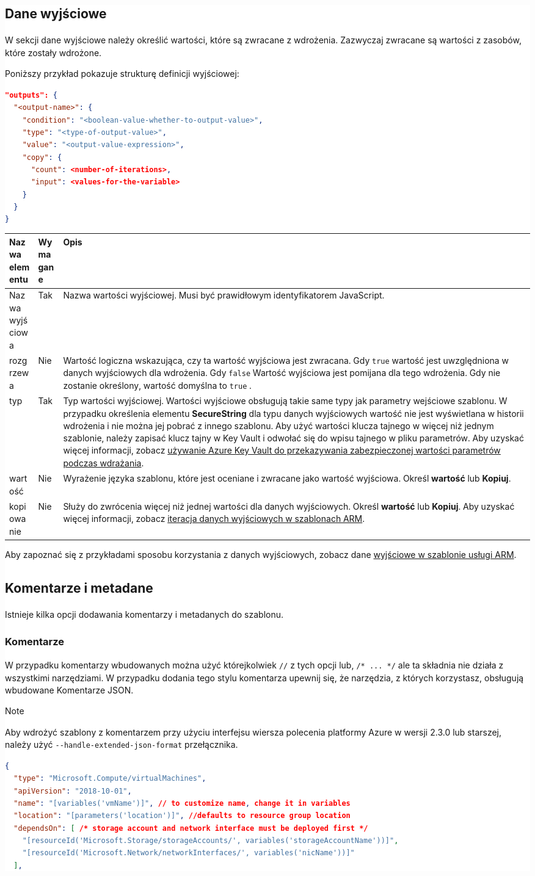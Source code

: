 ## <a name="outputs"></a>Dane wyjściowe

W sekcji dane wyjściowe należy określić wartości, które są zwracane z wdrożenia. Zazwyczaj zwracane są wartości z zasobów, które zostały wdrożone.

Poniższy przykład pokazuje strukturę definicji wyjściowej:

```json
"outputs": {
  "<output-name>": {
    "condition": "<boolean-value-whether-to-output-value>",
    "type": "<type-of-output-value>",
    "value": "<output-value-expression>",
    "copy": {
      "count": <number-of-iterations>,
      "input": <values-for-the-variable>
    }
  }
}
```

| Nazwa elementu | Wymagane | Opis |
|:--- |:--- |:--- |
| Nazwa wyjściowa |Tak |Nazwa wartości wyjściowej. Musi być prawidłowym identyfikatorem JavaScript. |
| rozgrzewa |Nie | Wartość logiczna wskazująca, czy ta wartość wyjściowa jest zwracana. Gdy `true` wartość jest uwzględniona w danych wyjściowych dla wdrożenia. Gdy `false` Wartość wyjściowa jest pomijana dla tego wdrożenia. Gdy nie zostanie określony, wartość domyślna to `true` . |
| typ |Tak |Typ wartości wyjściowej. Wartości wyjściowe obsługują takie same typy jak parametry wejściowe szablonu. W przypadku określenia elementu **SecureString** dla typu danych wyjściowych wartość nie jest wyświetlana w historii wdrożenia i nie można jej pobrać z innego szablonu. Aby użyć wartości klucza tajnego w więcej niż jednym szablonie, należy zapisać klucz tajny w Key Vault i odwołać się do wpisu tajnego w pliku parametrów. Aby uzyskać więcej informacji, zobacz [używanie Azure Key Vault do przekazywania zabezpieczonej wartości parametrów podczas wdrażania](key-vault-parameter.md). |
| wartość |Nie |Wyrażenie języka szablonu, które jest oceniane i zwracane jako wartość wyjściowa. Określ **wartość** lub **Kopiuj**. |
| kopiowanie |Nie | Służy do zwrócenia więcej niż jednej wartości dla danych wyjściowych. Określ **wartość** lub **Kopiuj**. Aby uzyskać więcej informacji, zobacz [iteracja danych wyjściowych w szablonach ARM](copy-outputs.md). |

Aby zapoznać się z przykładami sposobu korzystania z danych wyjściowych, zobacz dane [wyjściowe w szablonie usługi ARM](template-outputs.md).

<a id="comments"></a>

## <a name="comments-and-metadata"></a>Komentarze i metadane

Istnieje kilka opcji dodawania komentarzy i metadanych do szablonu.

### <a name="comments"></a>Komentarze

W przypadku komentarzy wbudowanych można użyć którejkolwiek `//` z tych opcji lub, `/* ... */` ale ta składnia nie działa z wszystkimi narzędziami. W przypadku dodania tego stylu komentarza upewnij się, że narzędzia, z których korzystasz, obsługują wbudowane Komentarze JSON.

> [!NOTE]
> Aby wdrożyć szablony z komentarzem przy użyciu interfejsu wiersza polecenia platformy Azure w wersji 2.3.0 lub starszej, należy użyć `--handle-extended-json-format` przełącznika.

```json
{
  "type": "Microsoft.Compute/virtualMachines",
  "apiVersion": "2018-10-01",
  "name": "[variables('vmName')]", // to customize name, change it in variables
  "location": "[parameters('location')]", //defaults to resource group location
  "dependsOn": [ /* storage account and network interface must be deployed first */
    "[resourceId('Microsoft.Storage/storageAccounts/', variables('storageAccountName'))]",
    "[resourceId('Microsoft.Network/networkInterfaces/', variables('nicName'))]"
  ],
```
